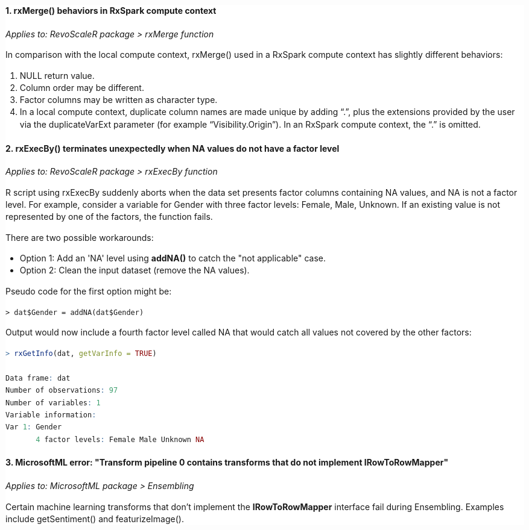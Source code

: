 #### 1. rxMerge() behaviors in RxSpark compute context

*Applies to: RevoScaleR package > rxMerge function*

In comparison with the local compute context, rxMerge() used in a RxSpark compute context has slightly different behaviors:

1.	NULL return value.
2.	Column order may be different.
3.	Factor columns may be written as character type.
4.	In a local compute context, duplicate column names are made unique by adding “.”, plus the extensions provided by the user via the duplicateVarExt parameter (for example “Visibility.Origin”). In an RxSpark compute context, the “.” is omitted.

<a name="revoscaler-rxexecby"></a>

#### 2. rxExecBy() terminates unexpectedly when NA values do not have a factor level

*Applies to: RevoScaleR package > rxExecBy function*

R script using rxExecBy suddenly aborts when the data set presents factor columns containing NA values, and NA is not a factor level. For example, consider a variable for Gender with three factor levels: Female, Male, Unknown. If an existing value is not represented by one of the factors, the function fails.

There are two possible workarounds:

+ Option 1: Add an 'NA' level using **addNA()** to catch the "not applicable" case.
+ Option 2: Clean the input dataset (remove the NA values).

Pseudo code for the first option might be:

`> dat$Gender = addNA(dat$Gender)`

Output would now include a fourth factor level called NA that would catch all values not covered by the other factors:

```R
> rxGetInfo(dat, getVarInfo = TRUE)

Data frame: dat 
Number of observations: 97 
Number of variables: 1 
Variable information: 
Var 1: Gender
       4 factor levels: Female Male Unknown NA
```
<a name="ml-ensembling"></a>

#### 3. MicrosoftML error: "Transform pipeline 0 contains transforms that do not implement IRowToRowMapper"

*Applies to: MicrosoftML package > Ensembling*

Certain machine learning transforms that don’t implement the **IRowToRowMapper** interface fail during Ensembling. Examples include getSentiment() and featurizeImage().
